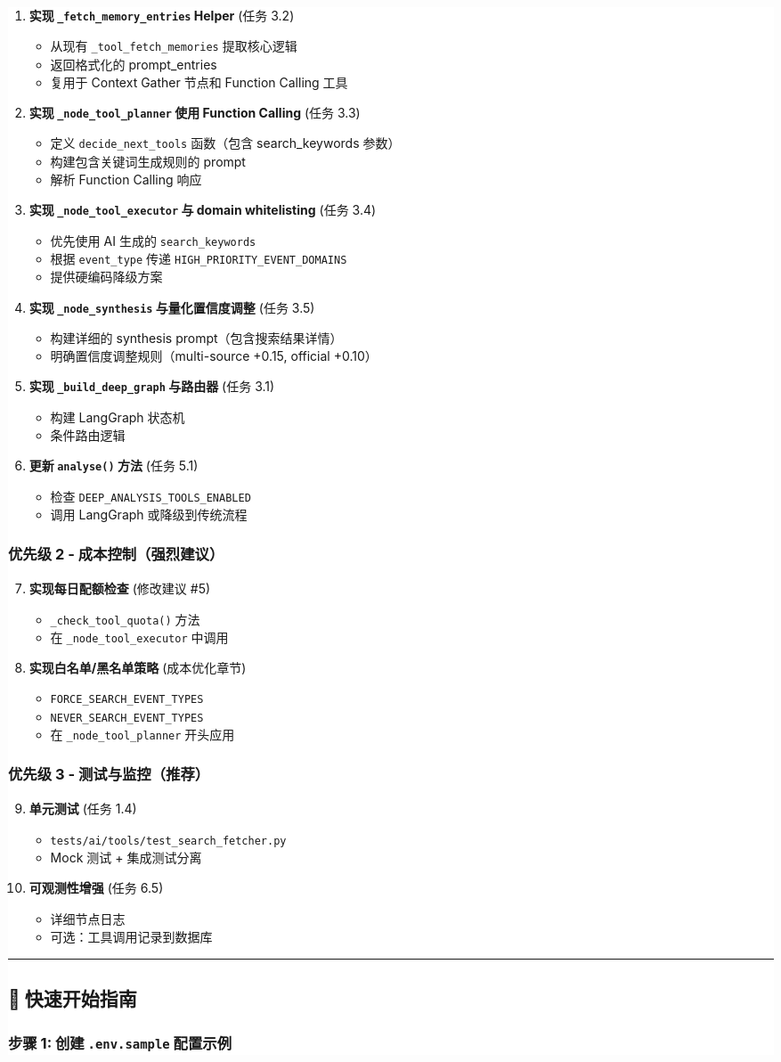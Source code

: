 1. **实现 `_fetch_memory_entries` Helper** (任务 3.2)
   - 从现有 `_tool_fetch_memories` 提取核心逻辑
   - 返回格式化的 prompt_entries
   - 复用于 Context Gather 节点和 Function Calling 工具

2. **实现 `_node_tool_planner` 使用 Function Calling** (任务 3.3)
   - 定义 `decide_next_tools` 函数（包含 search_keywords 参数）
   - 构建包含关键词生成规则的 prompt
   - 解析 Function Calling 响应

3. **实现 `_node_tool_executor` 与 domain whitelisting** (任务 3.4)
   - 优先使用 AI 生成的 `search_keywords`
   - 根据 `event_type` 传递 `HIGH_PRIORITY_EVENT_DOMAINS`
   - 提供硬编码降级方案

4. **实现 `_node_synthesis` 与量化置信度调整** (任务 3.5)
   - 构建详细的 synthesis prompt（包含搜索结果详情）
   - 明确置信度调整规则（multi-source +0.15, official +0.10）

5. **实现 `_build_deep_graph` 与路由器** (任务 3.1)
   - 构建 LangGraph 状态机
   - 条件路由逻辑

6. **更新 `analyse()` 方法** (任务 5.1)
   - 检查 `DEEP_ANALYSIS_TOOLS_ENABLED`
   - 调用 LangGraph 或降级到传统流程

### 优先级 2 - 成本控制（强烈建议）

7. **实现每日配额检查** (修改建议 #5)
   - `_check_tool_quota()` 方法
   - 在 `_node_tool_executor` 中调用

8. **实现白名单/黑名单策略** (成本优化章节)
   - `FORCE_SEARCH_EVENT_TYPES`
   - `NEVER_SEARCH_EVENT_TYPES`
   - 在 `_node_tool_planner` 开头应用

### 优先级 3 - 测试与监控（推荐）

9. **单元测试** (任务 1.4)
   - `tests/ai/tools/test_search_fetcher.py`
   - Mock 测试 + 集成测试分离

10. **可观测性增强** (任务 6.5)
    - 详细节点日志
    - 可选：工具调用记录到数据库

---

## 🎯 快速开始指南

### 步骤 1: 创建 `.env.sample` 配置示例
